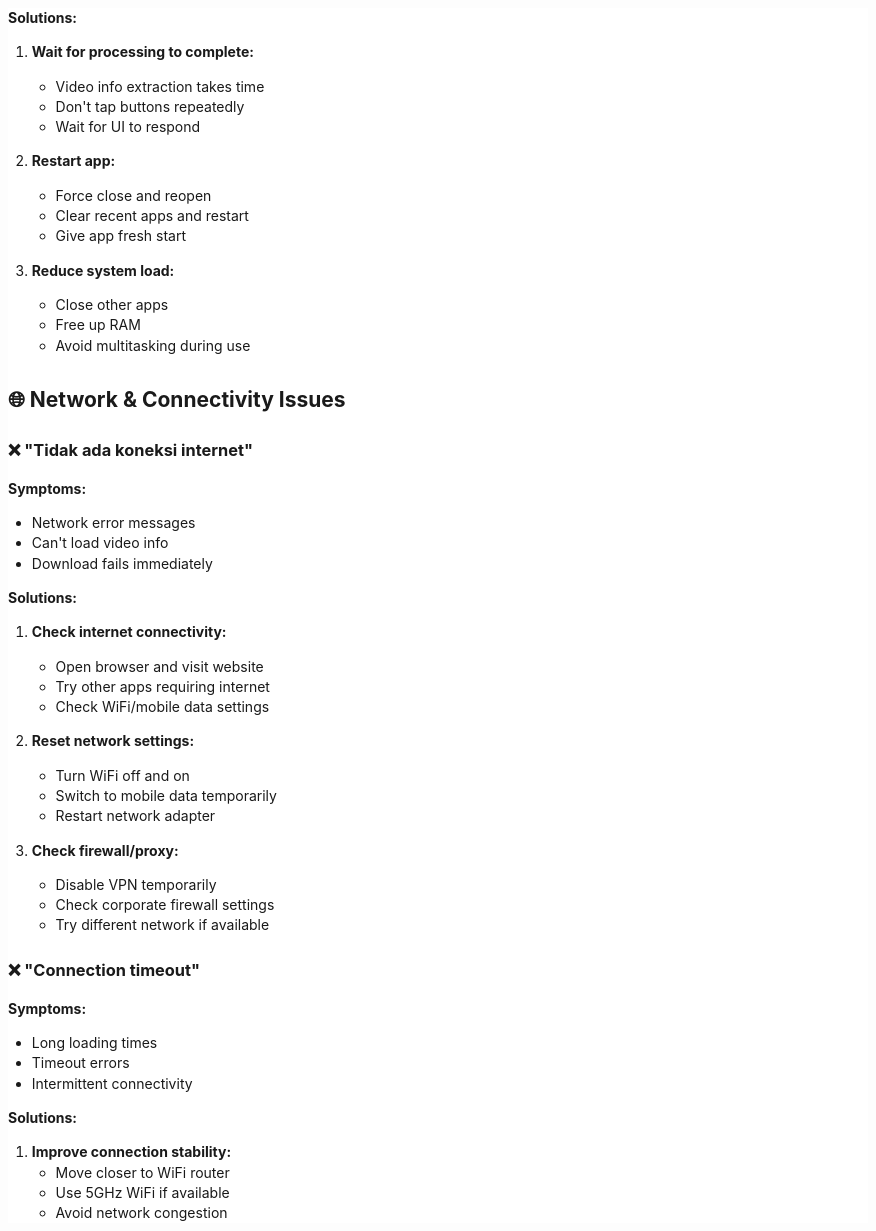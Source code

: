 **Solutions:**

1. **Wait for processing to complete:**
   - Video info extraction takes time
   - Don't tap buttons repeatedly
   - Wait for UI to respond

2. **Restart app:**
   - Force close and reopen
   - Clear recent apps and restart
   - Give app fresh start

3. **Reduce system load:**
   - Close other apps
   - Free up RAM
   - Avoid multitasking during use

## 🌐 Network & Connectivity Issues

### ❌ "Tidak ada koneksi internet"

**Symptoms:**
- Network error messages
- Can't load video info
- Download fails immediately

**Solutions:**

1. **Check internet connectivity:**
   - Open browser and visit website
   - Try other apps requiring internet
   - Check WiFi/mobile data settings

2. **Reset network settings:**
   - Turn WiFi off and on
   - Switch to mobile data temporarily
   - Restart network adapter

3. **Check firewall/proxy:**
   - Disable VPN temporarily
   - Check corporate firewall settings
   - Try different network if available

### ❌ "Connection timeout"

**Symptoms:**
- Long loading times
- Timeout errors
- Intermittent connectivity

**Solutions:**

1. **Improve connection stability:**
   - Move closer to WiFi router
   - Use 5GHz WiFi if available
   - Avoid network congestion
